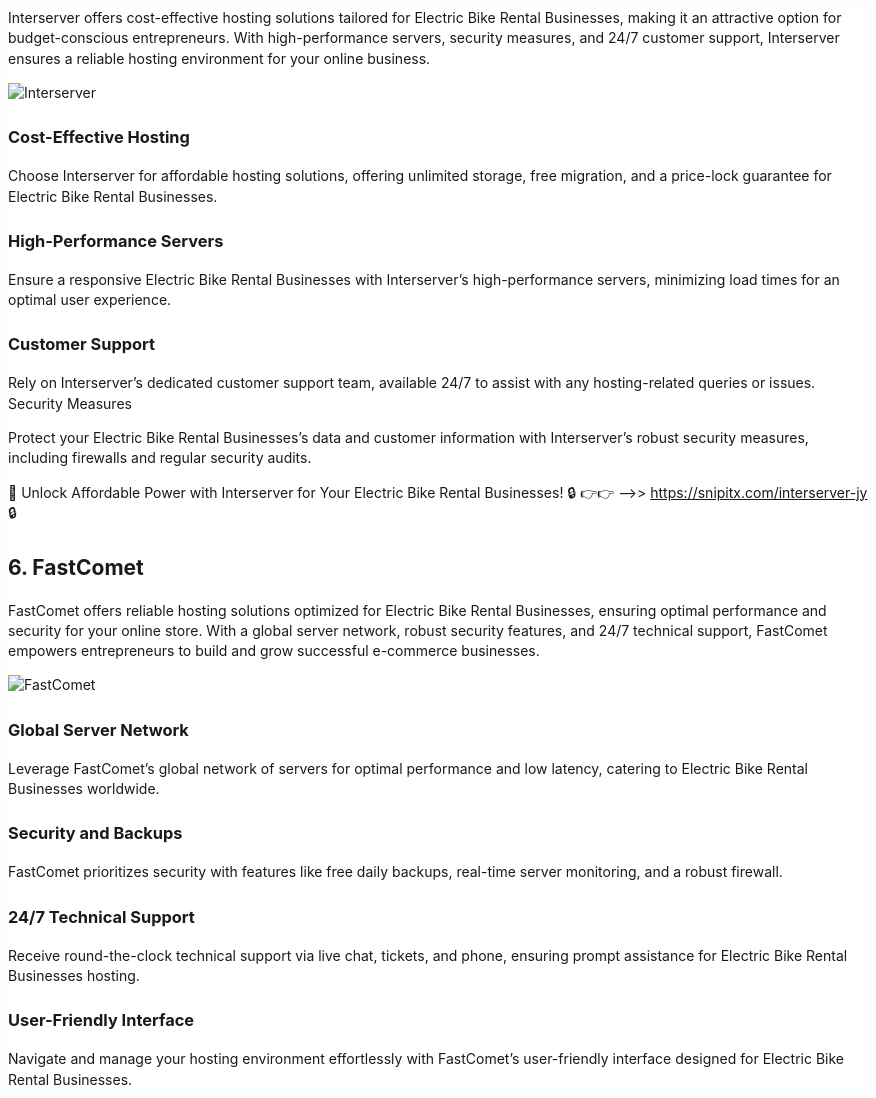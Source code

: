 Interserver offers cost-effective hosting solutions tailored for Electric Bike Rental Businesses, making it an attractive option for budget-conscious entrepreneurs. With high-performance servers, security measures, and 24/7 customer support, Interserver ensures a reliable hosting environment for your online business.

![Interserver](https://i.imgur.com/OM5dOEW.jpeg "Interserver Hosting")

### Cost-Effective Hosting
Choose Interserver for affordable hosting solutions, offering unlimited storage, free migration, and a price-lock guarantee for Electric Bike Rental Businesses.

### High-Performance Servers
Ensure a responsive Electric Bike Rental Businesses with Interserver’s high-performance servers, minimizing load times for an optimal user experience.

### Customer Support
Rely on Interserver’s dedicated customer support team, available 24/7 to assist with any hosting-related queries or issues.
Security Measures

Protect your Electric Bike Rental Businesses’s data and customer information with Interserver’s robust security measures, including firewalls and regular security audits.

💸 Unlock Affordable Power with Interserver for Your Electric Bike Rental Businesses! 🔒
👉👉 -->> https://snipitx.com/interserver-jy 🔒

## 6. FastComet

FastComet offers reliable hosting solutions optimized for Electric Bike Rental Businesses, ensuring optimal performance and security for your online store. With a global server network, robust security features, and 24/7 technical support, FastComet empowers entrepreneurs to build and grow successful e-commerce businesses.

![FastComet](https://i.imgur.com/7qgXuWp.png "FastComet Hosting")

### Global Server Network
Leverage FastComet’s global network of servers for optimal performance and low latency, catering to Electric Bike Rental Businesses worldwide.

### Security and Backups
FastComet prioritizes security with features like free daily backups, real-time server monitoring, and a robust firewall.

### 24/7 Technical Support
Receive round-the-clock technical support via live chat, tickets, and phone, ensuring prompt assistance for Electric Bike Rental Businesses hosting.

### User-Friendly Interface
Navigate and manage your hosting environment effortlessly with FastComet’s user-friendly interface designed for Electric Bike Rental Businesses.
